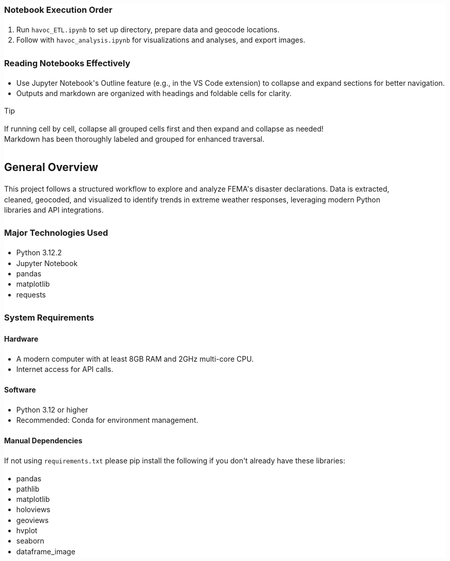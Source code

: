 
### Notebook Execution Order  

1. Run `havoc_ETL.ipynb` to set up directory, prepare data and geocode locations.  
2. Follow with `havoc_analysis.ipynb` for visualizations and analyses, and export images.  

### Reading Notebooks Effectively  

- Use Jupyter Notebook's Outline feature (e.g., in the VS Code extension) to collapse and expand sections for better navigation.  
- Outputs and markdown are organized with headings and foldable cells for clarity.  
> [!TIP]
> If running cell by cell, collapse all grouped cells first and then expand and collapse as needed!  
> Markdown has been thoroughly labeled and grouped for enhanced traversal.  


## General Overview  

This project follows a structured workflow to explore and analyze FEMA's disaster declarations. Data is extracted,  
cleaned, geocoded, and visualized to identify trends in extreme weather responses, leveraging modern Python  
libraries and API integrations.  


### Major Technologies Used  

- Python 3.12.2  
- Jupyter Notebook  
- pandas  
- matplotlib  
- requests  


### System Requirements  

#### Hardware  

- A modern computer with at least 8GB RAM and 2GHz multi-core CPU.  
- Internet access for API calls.  

#### Software  

- Python 3.12 or higher  
- Recommended: Conda for environment management.  

#### Manual Dependencies 
If not using `requirements.txt` please pip install the following if you don't already have these libraries:  
- pandas  
- pathlib  
- matplotlib  
- holoviews  
- geoviews  
- hvplot  
- seaborn  
- dataframe\_image  
